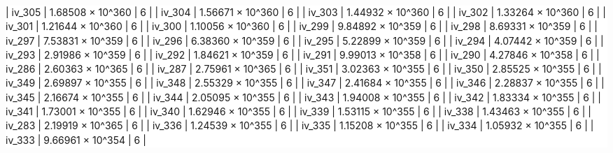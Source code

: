 | iv_305 | 1.68508 × 10^360 | 6 |
| iv_304 | 1.56671 × 10^360 | 6 |
| iv_303 | 1.44932 × 10^360 | 6 |
| iv_302 | 1.33264 × 10^360 | 6 |
| iv_301 | 1.21644 × 10^360 | 6 |
| iv_300 | 1.10056 × 10^360 | 6 |
| iv_299 | 9.84892 × 10^359 | 6 |
| iv_298 | 8.69331 × 10^359 | 6 |
| iv_297 | 7.53831 × 10^359 | 6 |
| iv_296 | 6.38360 × 10^359 | 6 |
| iv_295 | 5.22899 × 10^359 | 6 |
| iv_294 | 4.07442 × 10^359 | 6 |
| iv_293 | 2.91986 × 10^359 | 6 |
| iv_292 | 1.84621 × 10^359 | 6 |
| iv_291 | 9.99013 × 10^358 | 6 |
| iv_290 | 4.27846 × 10^358 | 6 |
| iv_286 | 2.60363 × 10^365 | 6 |
| iv_287 | 2.75961 × 10^365 | 6 |
| iv_351 | 3.02363 × 10^355 | 6 |
| iv_350 | 2.85525 × 10^355 | 6 |
| iv_349 | 2.69897 × 10^355 | 6 |
| iv_348 | 2.55329 × 10^355 | 6 |
| iv_347 | 2.41684 × 10^355 | 6 |
| iv_346 | 2.28837 × 10^355 | 6 |
| iv_345 | 2.16674 × 10^355 | 6 |
| iv_344 | 2.05095 × 10^355 | 6 |
| iv_343 | 1.94008 × 10^355 | 6 |
| iv_342 | 1.83334 × 10^355 | 6 |
| iv_341 | 1.73001 × 10^355 | 6 |
| iv_340 | 1.62946 × 10^355 | 6 |
| iv_339 | 1.53115 × 10^355 | 6 |
| iv_338 | 1.43463 × 10^355 | 6 |
| iv_283 | 2.19919 × 10^365 | 6 |
| iv_336 | 1.24539 × 10^355 | 6 |
| iv_335 | 1.15208 × 10^355 | 6 |
| iv_334 | 1.05932 × 10^355 | 6 |
| iv_333 | 9.66961 × 10^354 | 6 |
